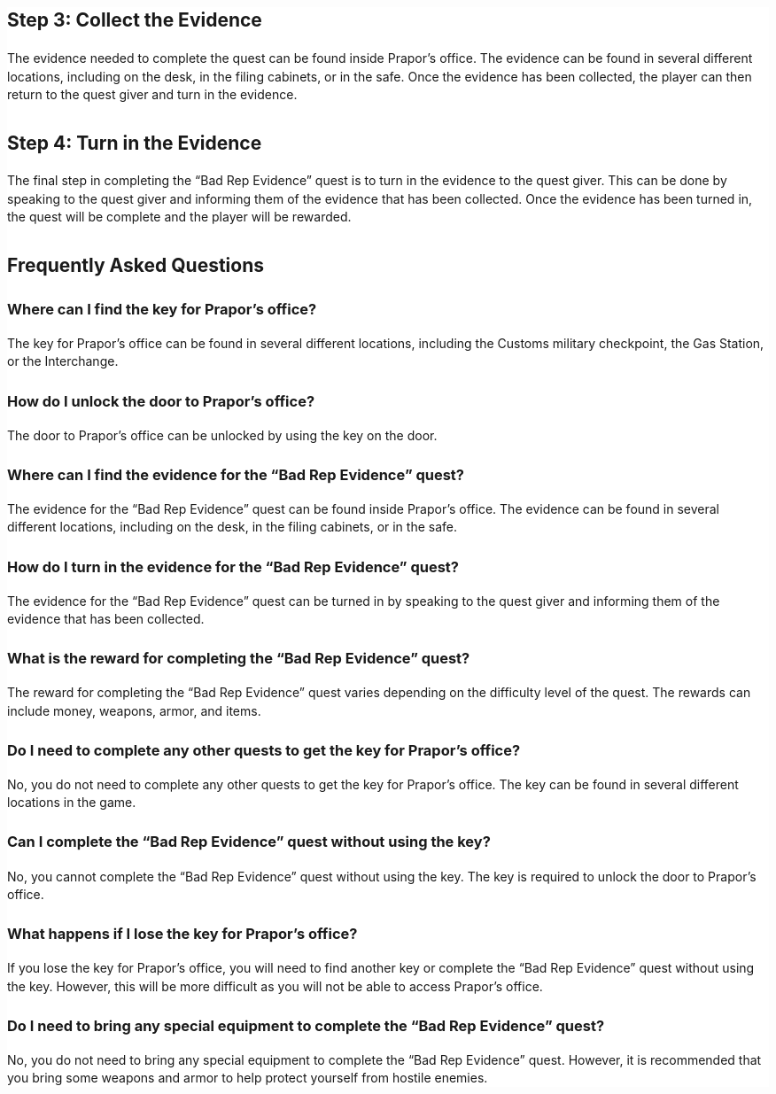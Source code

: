 <h2>Step 3: Collect the Evidence</h2>

<p>The evidence needed to complete the quest can be found inside Prapor’s office. The evidence can be found in several different locations, including on the desk, in the filing cabinets, or in the safe. Once the evidence has been collected, the player can then return to the quest giver and turn in the evidence.</p>

<h2>Step 4: Turn in the Evidence</h2>

<p>The final step in completing the “Bad Rep Evidence” quest is to turn in the evidence to the quest giver. This can be done by speaking to the quest giver and informing them of the evidence that has been collected. Once the evidence has been turned in, the quest will be complete and the player will be rewarded.</p>

<h2>Frequently Asked Questions</h2>

<h3>Where can I find the key for Prapor’s office?</h3>

<p>The key for Prapor’s office can be found in several different locations, including the Customs military checkpoint, the Gas Station, or the Interchange.</p>

<h3>How do I unlock the door to Prapor’s office?</h3>

<p>The door to Prapor’s office can be unlocked by using the key on the door.</p>

<h3>Where can I find the evidence for the “Bad Rep Evidence” quest?</h3>

<p>The evidence for the “Bad Rep Evidence” quest can be found inside Prapor’s office. The evidence can be found in several different locations, including on the desk, in the filing cabinets, or in the safe.</p>

<h3>How do I turn in the evidence for the “Bad Rep Evidence” quest?</h3>

<p>The evidence for the “Bad Rep Evidence” quest can be turned in by speaking to the quest giver and informing them of the evidence that has been collected.</p>

<h3>What is the reward for completing the “Bad Rep Evidence” quest?</h3>

<p>The reward for completing the “Bad Rep Evidence” quest varies depending on the difficulty level of the quest. The rewards can include money, weapons, armor, and items.</p>

<h3>Do I need to complete any other quests to get the key for Prapor’s office?</h3>

<p>No, you do not need to complete any other quests to get the key for Prapor’s office. The key can be found in several different locations in the game.</p>

<h3>Can I complete the “Bad Rep Evidence” quest without using the key?</h3>

<p>No, you cannot complete the “Bad Rep Evidence” quest without using the key. The key is required to unlock the door to Prapor’s office.</p>

<h3>What happens if I lose the key for Prapor’s office?</h3>

<p>If you lose the key for Prapor’s office, you will need to find another key or complete the “Bad Rep Evidence” quest without using the key. However, this will be more difficult as you will not be able to access Prapor’s office.</p>

<h3>Do I need to bring any special equipment to complete the “Bad Rep Evidence” quest?</h3>

<p>No, you do not need to bring any special equipment to complete the “Bad Rep Evidence” quest. However, it is recommended that you bring some weapons and armor to help protect yourself from hostile enemies.</p>
